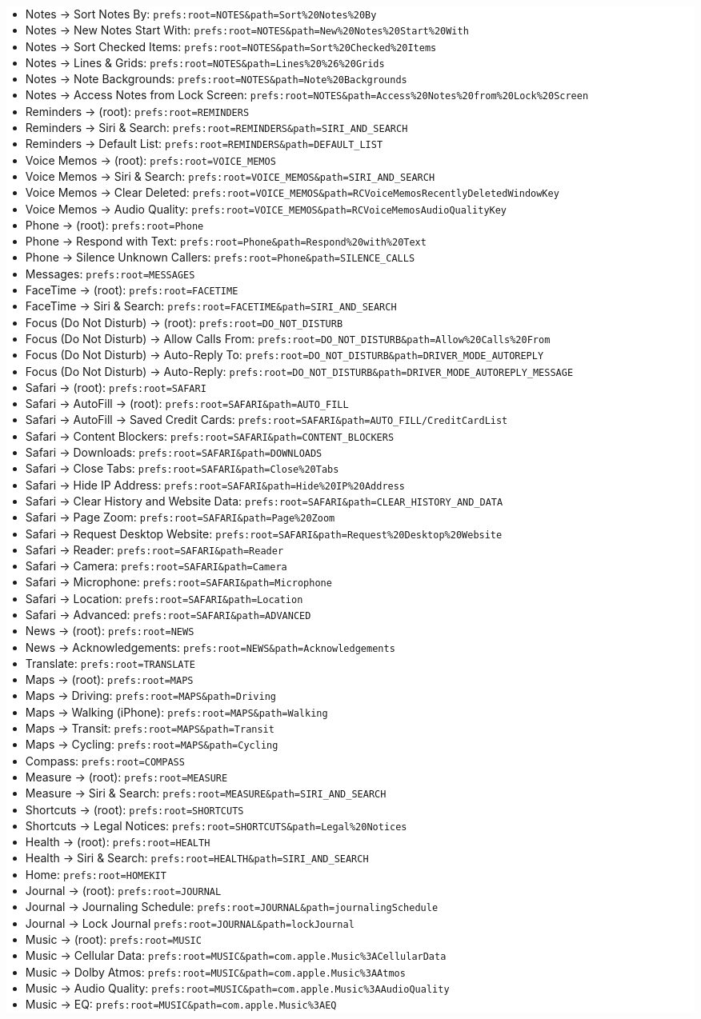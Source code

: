 - Notes → Sort Notes By: `prefs:root=NOTES&path=Sort%20Notes%20By`
- Notes → New Notes Start With: `prefs:root=NOTES&path=New%20Notes%20Start%20With`
- Notes → Sort Checked Items: `prefs:root=NOTES&path=Sort%20Checked%20Items`
- Notes → Lines & Grids: `prefs:root=NOTES&path=Lines%20%26%20Grids`
- Notes → Note Backgrounds: `prefs:root=NOTES&path=Note%20Backgrounds`
- Notes → Access Notes from Lock Screen: `prefs:root=NOTES&path=Access%20Notes%20from%20Lock%20Screen`
- Reminders → (root): `prefs:root=REMINDERS`
- Reminders → Siri & Search: `prefs:root=REMINDERS&path=SIRI_AND_SEARCH`
- Reminders → Default List: `prefs:root=REMINDERS&path=DEFAULT_LIST`
- Voice Memos → (root): `prefs:root=VOICE_MEMOS`
- Voice Memos → Siri & Search: `prefs:root=VOICE_MEMOS&path=SIRI_AND_SEARCH`
- Voice Memos → Clear Deleted: `prefs:root=VOICE_MEMOS&path=RCVoiceMemosRecentlyDeletedWindowKey`
- Voice Memos → Audio Quality: `prefs:root=VOICE_MEMOS&path=RCVoiceMemosAudioQualityKey`
- Phone → (root): `prefs:root=Phone`
- Phone → Respond with Text: `prefs:root=Phone&path=Respond%20with%20Text`
- Phone → Silence Unknown Callers: `prefs:root=Phone&path=SILENCE_CALLS`
- Messages: `prefs:root=MESSAGES`
- FaceTime → (root): `prefs:root=FACETIME`
- FaceTime → Siri & Search: `prefs:root=FACETIME&path=SIRI_AND_SEARCH`
- Focus (Do Not Disturb) → (root): `prefs:root=DO_NOT_DISTURB`
- Focus (Do Not Disturb) → Allow Calls From: `prefs:root=DO_NOT_DISTURB&path=Allow%20Calls%20From`
- Focus (Do Not Disturb) → Auto-Reply To: `prefs:root=DO_NOT_DISTURB&path=DRIVER_MODE_AUTOREPLY`
- Focus (Do Not Disturb) → Auto-Reply: `prefs:root=DO_NOT_DISTURB&path=DRIVER_MODE_AUTOREPLY_MESSAGE`
- Safari → (root): `prefs:root=SAFARI`
- Safari → AutoFill → (root): `prefs:root=SAFARI&path=AUTO_FILL`
- Safari → AutoFill → Saved Credit Cards: `prefs:root=SAFARI&path=AUTO_FILL/CreditCardList`
- Safari → Content Blockers: `prefs:root=SAFARI&path=CONTENT_BLOCKERS`
- Safari → Downloads: `prefs:root=SAFARI&path=DOWNLOADS`
- Safari → Close Tabs: `prefs:root=SAFARI&path=Close%20Tabs`
- Safari → Hide IP Address: `prefs:root=SAFARI&path=Hide%20IP%20Address`
- Safari → Clear History and Website Data: `prefs:root=SAFARI&path=CLEAR_HISTORY_AND_DATA`
- Safari → Page Zoom: `prefs:root=SAFARI&path=Page%20Zoom`
- Safari → Request Desktop Website: `prefs:root=SAFARI&path=Request%20Desktop%20Website`
- Safari → Reader: `prefs:root=SAFARI&path=Reader`
- Safari → Camera: `prefs:root=SAFARI&path=Camera`
- Safari → Microphone: `prefs:root=SAFARI&path=Microphone`
- Safari → Location: `prefs:root=SAFARI&path=Location`
- Safari → Advanced: `prefs:root=SAFARI&path=ADVANCED`
- News → (root): `prefs:root=NEWS`
- News → Acknowledgements: `prefs:root=NEWS&path=Acknowledgements`
- Translate: `prefs:root=TRANSLATE`
- Maps → (root): `prefs:root=MAPS`
- Maps → Driving: `prefs:root=MAPS&path=Driving`
- Maps → Walking (iPhone): `prefs:root=MAPS&path=Walking`
- Maps → Transit: `prefs:root=MAPS&path=Transit`
- Maps → Cycling: `prefs:root=MAPS&path=Cycling`
- Compass: `prefs:root=COMPASS`
- Measure → (root): `prefs:root=MEASURE`
- Measure → Siri & Search: `prefs:root=MEASURE&path=SIRI_AND_SEARCH`
- Shortcuts → (root): `prefs:root=SHORTCUTS`
- Shortcuts → Legal Notices: `prefs:root=SHORTCUTS&path=Legal%20Notices`
- Health → (root): `prefs:root=HEALTH`
- Health → Siri & Search: `prefs:root=HEALTH&path=SIRI_AND_SEARCH`
- Home: `prefs:root=HOMEKIT`
- Journal → (root): `prefs:root=JOURNAL`
- Journal → Journaling Schedule: `prefs:root=JOURNAL&path=journalingSchedule`
- Journal → Lock Journal `prefs:root=JOURNAL&path=lockJournal`
- Music → (root): `prefs:root=MUSIC`
- Music → Cellular Data: `prefs:root=MUSIC&path=com.apple.Music%3ACellularData`
- Music → Dolby Atmos: `prefs:root=MUSIC&path=com.apple.Music%3AAtmos`
- Music → Audio Quality: `prefs:root=MUSIC&path=com.apple.Music%3AAudioQuality`
- Music → EQ: `prefs:root=MUSIC&path=com.apple.Music%3AEQ`